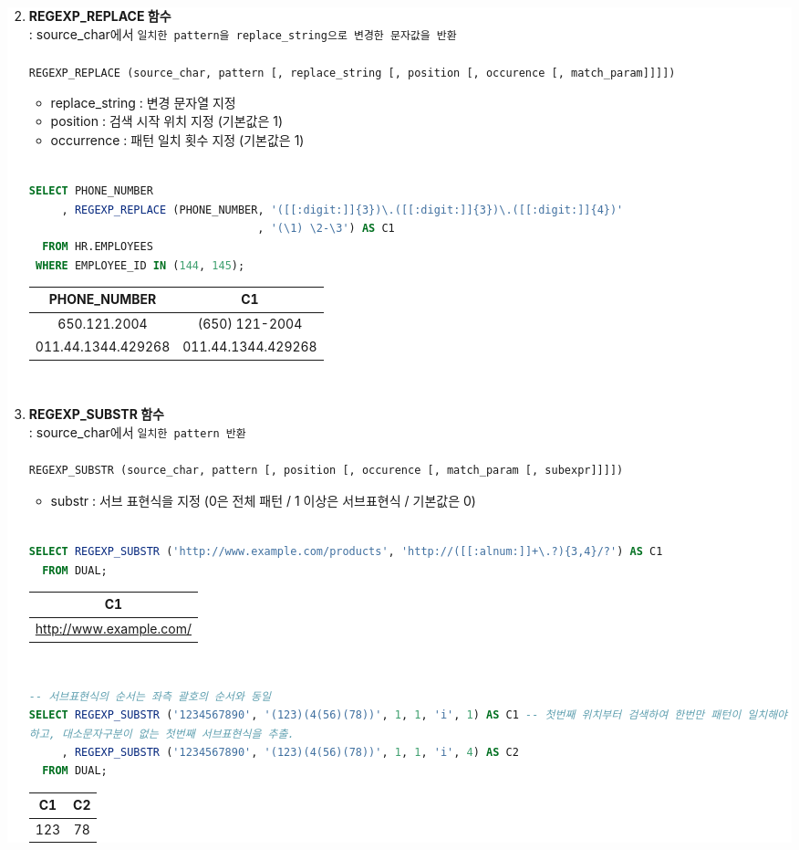 2. **REGEXP_REPLACE 함수**
    </br>: source_char에서 `일치한 pattern을 replace_string으로 변경한 문자값을 반환`
    </br>
    </br>`REGEXP_REPLACE (source_char, pattern [, replace_string [, position [, occurence [, match_param]]]])`
    </br>

    - replace_string    : 변경 문자열 지정
    - position          : 검색 시작 위치 지정 (기본값은 1)
    - occurrence        : 패턴 일치 횟수 지정 (기본값은 1)
    </br>

    ```SQL
    SELECT PHONE_NUMBER
         , REGEXP_REPLACE (PHONE_NUMBER, '([[:digit:]]{3})\.([[:digit:]]{3})\.([[:digit:]]{4})'
                                       , '(\1) \2-\3') AS C1
      FROM HR.EMPLOYEES
     WHERE EMPLOYEE_ID IN (144, 145);
    ```
    |    PHONE_NUMBER    |         C1         |
    |:------------------:|:------------------:|
    |    650.121.2004    |   (650) 121-2004   |
    | 011.44.1344.429268 | 011.44.1344.429268 |
</br>

3. **REGEXP_SUBSTR 함수**
    </br>: source_char에서 `일치한 pattern 반환`
    </br>
    </br>`REGEXP_SUBSTR (source_char, pattern [, position [, occurence [, match_param [, subexpr]]]])`
    </br>

    - substr : 서브 표현식을 지정 (0은 전체 패턴 / 1 이상은 서브표현식 / 기본값은 0)
    </br>

    ```SQL
    SELECT REGEXP_SUBSTR ('http://www.example.com/products', 'http://([[:alnum:]]+\.?){3,4}/?') AS C1
      FROM DUAL;
    ```
    |            C1           |
    |:-----------------------:|
    | http://www.example.com/ |
    </br>

    ```SQL
    -- 서브표현식의 순서는 좌측 괄호의 순서와 동일
    SELECT REGEXP_SUBSTR ('1234567890', '(123)(4(56)(78))', 1, 1, 'i', 1) AS C1 -- 첫번째 위치부터 검색하여 한번만 패턴이 일치해야하고, 대소문자구분이 없는 첫번째 서브표현식을 추출.
         , REGEXP_SUBSTR ('1234567890', '(123)(4(56)(78))', 1, 1, 'i', 4) AS C2
      FROM DUAL;
    ```
    |  C1 | C2 |
    |:---:|:--:|
    | 123 | 78 |
